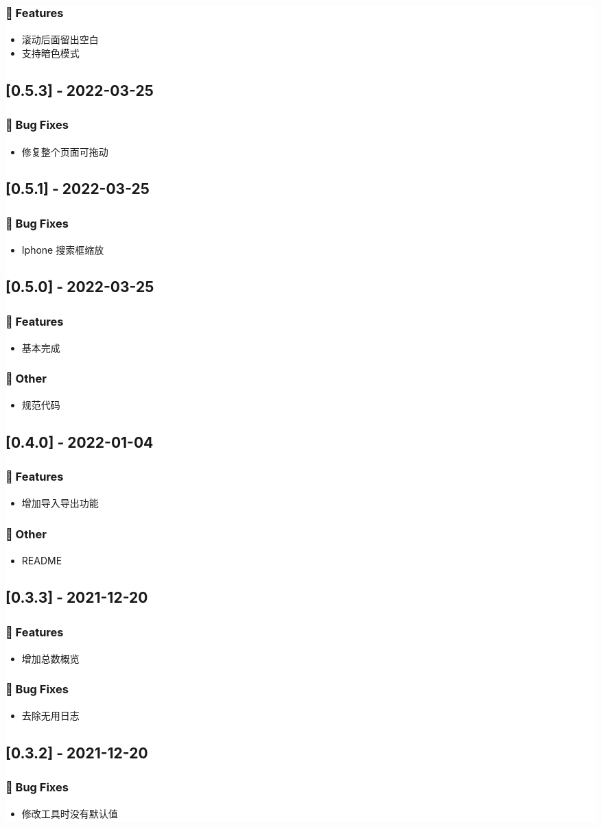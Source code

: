 ### 🚀 Features

- 滚动后面留出空白
- 支持暗色模式

## [0.5.3] - 2022-03-25

### 🐛 Bug Fixes

- 修复整个页面可拖动

## [0.5.1] - 2022-03-25

### 🐛 Bug Fixes

- Iphone 搜索框缩放

## [0.5.0] - 2022-03-25

### 🚀 Features

- 基本完成

### 💼 Other

- 规范代码

## [0.4.0] - 2022-01-04

### 🚀 Features

- 增加导入导出功能

### 💼 Other

- README

## [0.3.3] - 2021-12-20

### 🚀 Features

- 增加总数概览

### 🐛 Bug Fixes

- 去除无用日志

## [0.3.2] - 2021-12-20

### 🐛 Bug Fixes

- 修改工具时没有默认值


